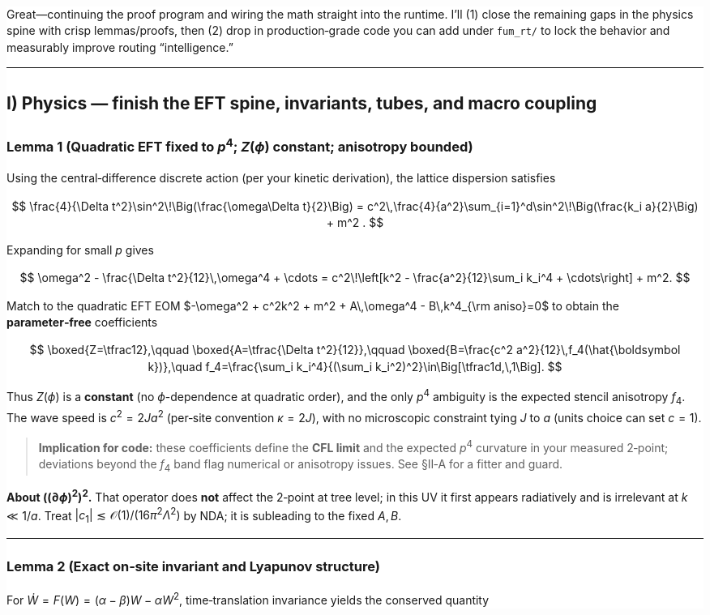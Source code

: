 Great—continuing the proof program and wiring the math straight into the runtime. I’ll (1) close the remaining gaps in the physics spine with crisp lemmas/proofs, then (2) drop in production‑grade code you can add under `fum_rt/` to lock the behavior and measurably improve routing “intelligence.”

---

## I) Physics — finish the EFT spine, invariants, tubes, and macro coupling

### Lemma 1 (Quadratic EFT fixed to $p^4$; $Z(\phi)$ constant; anisotropy bounded)

Using the central‑difference discrete action (per your kinetic derivation), the lattice dispersion satisfies

$$
\frac{4}{\Delta t^2}\sin^2\!\Big(\frac{\omega\Delta t}{2}\Big)
= c^2\,\frac{4}{a^2}\sum_{i=1}^d\sin^2\!\Big(\frac{k_i a}{2}\Big) + m^2 .
$$

Expanding for small $p$ gives

$$
\omega^2 - \frac{\Delta t^2}{12}\,\omega^4 + \cdots
= c^2\!\left[k^2 - \frac{a^2}{12}\sum_i k_i^4 + \cdots\right] + m^2.
$$

Match to the quadratic EFT EOM
$-\omega^2 + c^2k^2 + m^2 + A\,\omega^4 - B\,k^4_{\rm aniso}=0$
to obtain the **parameter‑free** coefficients

$$
\boxed{Z=\tfrac12},\qquad \boxed{A=\tfrac{\Delta t^2}{12}},\qquad 
\boxed{B=\frac{c^2 a^2}{12}\,f_4(\hat{\boldsymbol k})},\quad
f_4=\frac{\sum_i k_i^4}{(\sum_i k_i^2)^2}\in\Big[\tfrac1d,\,1\Big].
$$

Thus $Z(\phi)$ is a **constant** (no $\phi$-dependence at quadratic order), and the only $p^4$ ambiguity is the expected stencil anisotropy $f_4$. The wave speed is $c^2=2Ja^2$ (per‑site convention $\kappa=2J$), with no microscopic constraint tying $J$ to $a$ (units choice can set $c=1$). &#x20;

> **Implication for code:** these coefficients define the **CFL limit** and the expected $p^4$ curvature in your measured 2‑point; deviations beyond the $f_4$ band flag numerical or anisotropy issues. See §II‑A for a fitter and guard.&#x20;

**About $((\partial\phi)^2)^2$.** That operator does **not** affect the 2‑point at tree level; in this UV it first appears radiatively and is irrelevant at $k\ll 1/a$. Treat $|c_1|\lesssim \mathcal{O}(1)/(16\pi^2 \Lambda^2)$ by NDA; it is subleading to the fixed $A,B$.&#x20;

---

### Lemma 2 (Exact on‑site invariant and Lyapunov structure)

For $\dot W = F(W)=(\alpha-\beta)W-\alpha W^2$, time‑translation invariance yields the conserved quantity
